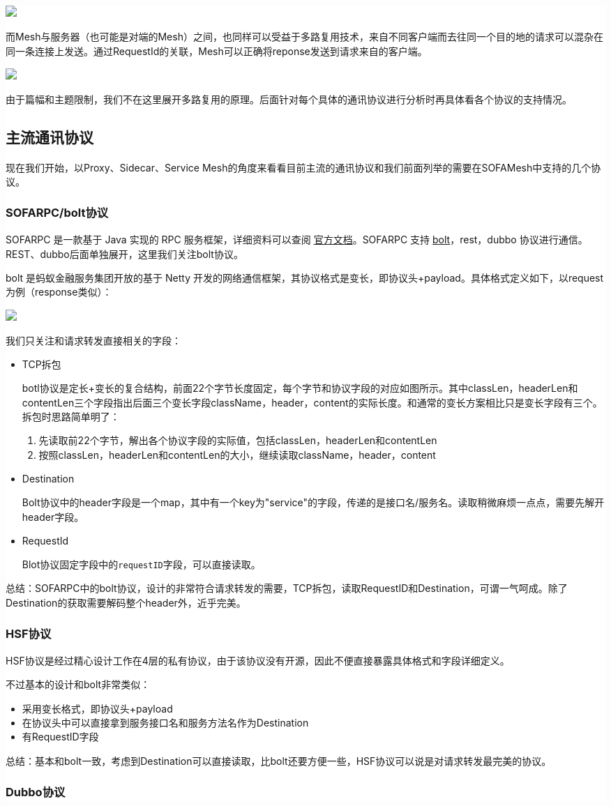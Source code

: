 ![](images/requestid-1.jpg)

而Mesh与服务器（也可能是对端的Mesh）之间，也同样可以受益于多路复用技术，来自不同客户端而去往同一个目的地的请求可以混杂在同一条连接上发送。通过RequestId的关联，Mesh可以正确将reponse发送到请求来自的客户端。

![](images/requestid-2.jpg)

由于篇幅和主题限制，我们不在这里展开多路复用的原理。后面针对每个具体的通讯协议进行分析时再具体看各个协议的支持情况。

## 主流通讯协议

现在我们开始，以Proxy、Sidecar、Service Mesh的角度来看看目前主流的通讯协议和我们前面列举的需要在SOFAMesh中支持的几个协议。

### SOFARPC/bolt协议

SOFARPC 是一款基于 Java 实现的 RPC 服务框架，详细资料可以查阅 [官方文档](http://www.sofastack.tech/sofa-rpc/docs/Home)。SOFARPC 支持 [bolt](https://github.com/alipay/sofa-bolt)，rest，dubbo 协议进行通信。REST、dubbo后面单独展开，这里我们关注bolt协议。

bolt 是蚂蚁金融服务集团开放的基于 Netty 开发的网络通信框架，其协议格式是变长，即协议头+payload。具体格式定义如下，以request为例（response类似）：

![](images/bolt-protocol-request.jpg)

我们只关注和请求转发直接相关的字段：

- TCP拆包

	botl协议是定长+变长的复合结构，前面22个字节长度固定，每个字节和协议字段的对应如图所示。其中classLen，headerLen和contentLen三个字段指出后面三个变长字段className，header，content的实际长度。和通常的变长方案相比只是变长字段有三个。拆包时思路简单明了：

	1. 先读取前22个字节，解出各个协议字段的实际值，包括classLen，headerLen和contentLen
	2. 按照classLen，headerLen和contentLen的大小，继续读取className，header，content

- Destination

	Bolt协议中的header字段是一个map，其中有一个key为"service"的字段，传递的是接口名/服务名。读取稍微麻烦一点点，需要先解开header字段。

- RequestId

	Blot协议固定字段中的`requestID`字段，可以直接读取。

总结：SOFARPC中的bolt协议，设计的非常符合请求转发的需要，TCP拆包，读取RequestID和Destination，可谓一气呵成。除了Destination的获取需要解码整个header外，近乎完美。

### HSF协议

HSF协议是经过精心设计工作在4层的私有协议，由于该协议没有开源，因此不便直接暴露具体格式和字段详细定义。

不过基本的设计和bolt非常类似：

- 采用变长格式，即协议头+payload
- 在协议头中可以直接拿到服务接口名和服务方法名作为Destination
- 有RequestID字段

总结：基本和bolt一致，考虑到Destination可以直接读取，比bolt还要方便一些，HSF协议可以说是对请求转发最完美的协议。

### Dubbo协议
